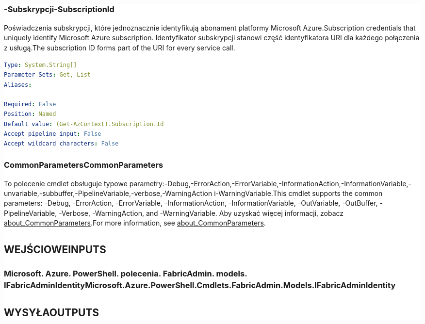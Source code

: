 ### <span data-ttu-id="bc257-130">-Subskrypcji</span><span class="sxs-lookup"><span data-stu-id="bc257-130">-SubscriptionId</span></span>
<span data-ttu-id="bc257-131">Poświadczenia subskrypcji, które jednoznacznie identyfikują abonament platformy Microsoft Azure.</span><span class="sxs-lookup"><span data-stu-id="bc257-131">Subscription credentials that uniquely identify Microsoft Azure subscription.</span></span>
<span data-ttu-id="bc257-132">Identyfikator subskrypcji stanowi część identyfikatora URI dla każdego połączenia z usługą.</span><span class="sxs-lookup"><span data-stu-id="bc257-132">The subscription ID forms part of the URI for every service call.</span></span>

```yaml
Type: System.String[]
Parameter Sets: Get, List
Aliases:

Required: False
Position: Named
Default value: (Get-AzContext).Subscription.Id
Accept pipeline input: False
Accept wildcard characters: False

```

### <span data-ttu-id="bc257-133">CommonParameters</span><span class="sxs-lookup"><span data-stu-id="bc257-133">CommonParameters</span></span>
<span data-ttu-id="bc257-134">To polecenie cmdlet obsługuje typowe parametry:-Debug,-ErrorAction,-ErrorVariable,-InformationAction,-InformationVariable,-unvariable,-subbuffer,-PipelineVariable,-verbose,-WarningAction i-WarningVariable.</span><span class="sxs-lookup"><span data-stu-id="bc257-134">This cmdlet supports the common parameters: -Debug, -ErrorAction, -ErrorVariable, -InformationAction, -InformationVariable, -OutVariable, -OutBuffer, -PipelineVariable, -Verbose, -WarningAction, and -WarningVariable.</span></span> <span data-ttu-id="bc257-135">Aby uzyskać więcej informacji, zobacz [about_CommonParameters](http://go.microsoft.com/fwlink/?LinkID=113216).</span><span class="sxs-lookup"><span data-stu-id="bc257-135">For more information, see [about_CommonParameters](http://go.microsoft.com/fwlink/?LinkID=113216).</span></span>

## <span data-ttu-id="bc257-136">WEJŚCIOWE</span><span class="sxs-lookup"><span data-stu-id="bc257-136">INPUTS</span></span>

### <span data-ttu-id="bc257-137">Microsoft. Azure. PowerShell. polecenia. FabricAdmin. models. IFabricAdminIdentity</span><span class="sxs-lookup"><span data-stu-id="bc257-137">Microsoft.Azure.PowerShell.Cmdlets.FabricAdmin.Models.IFabricAdminIdentity</span></span>

## <span data-ttu-id="bc257-138">WYSYŁA</span><span class="sxs-lookup"><span data-stu-id="bc257-138">OUTPUTS</span></span>
